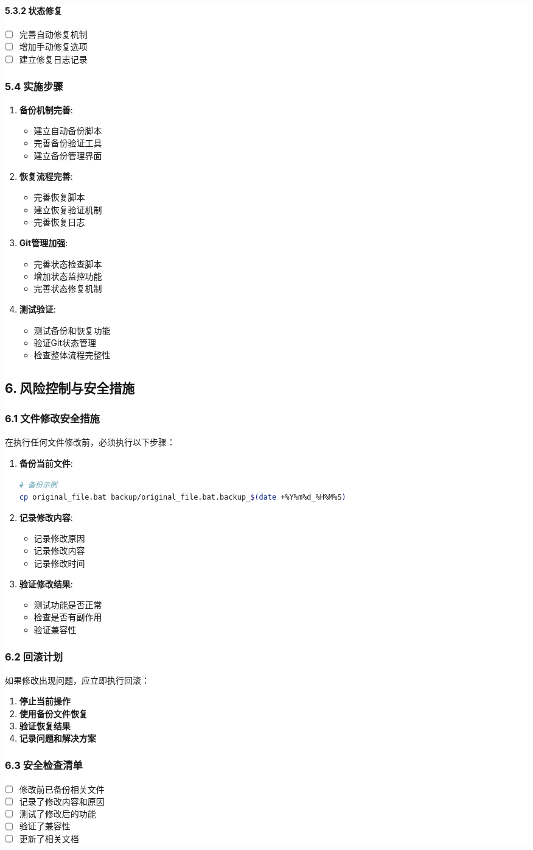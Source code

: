 #### 5.3.2 状态修复
- [ ] 完善自动修复机制
- [ ] 增加手动修复选项
- [ ] 建立修复日志记录

### 5.4 实施步骤

1. **备份机制完善**:
   - 建立自动备份脚本
   - 完善备份验证工具
   - 建立备份管理界面

2. **恢复流程完善**:
   - 完善恢复脚本
   - 建立恢复验证机制
   - 完善恢复日志

3. **Git管理加强**:
   - 完善状态检查脚本
   - 增加状态监控功能
   - 完善状态修复机制

4. **测试验证**:
   - 测试备份和恢复功能
   - 验证Git状态管理
   - 检查整体流程完整性

## 6. 风险控制与安全措施

### 6.1 文件修改安全措施

在执行任何文件修改前，必须执行以下步骤：

1. **备份当前文件**:
   ```bash
   # 备份示例
   cp original_file.bat backup/original_file.bat.backup_$(date +%Y%m%d_%H%M%S)
   ```

2. **记录修改内容**:
   - 记录修改原因
   - 记录修改内容
   - 记录修改时间

3. **验证修改结果**:
   - 测试功能是否正常
   - 检查是否有副作用
   - 验证兼容性

### 6.2 回滚计划

如果修改出现问题，应立即执行回滚：

1. **停止当前操作**
2. **使用备份文件恢复**
3. **验证恢复结果**
4. **记录问题和解决方案**

### 6.3 安全检查清单

- [ ] 修改前已备份相关文件
- [ ] 记录了修改内容和原因
- [ ] 测试了修改后的功能
- [ ] 验证了兼容性
- [ ] 更新了相关文档